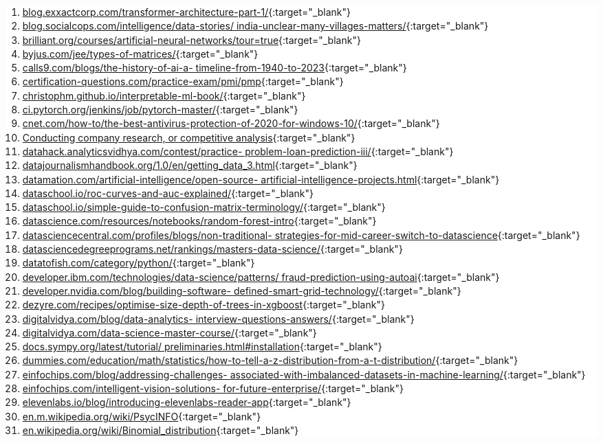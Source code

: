 1. [blog.exxactcorp.com/transformer-architecture-part-1/](https://blog.exxactcorp.com/transformer-architecture-part-1/){:target="_blank"}
1. [blog.socialcops.com/intelligence/data-stories/ india-unclear-many-villages-matters/](https://blog.socialcops.com/intelligence/data-stories/india-unclear-many-villages-matters/){:target="_blank"}
1. [brilliant.org/courses/artificial-neural-networks/tour=true](https://brilliant.org/courses/artificial-neural-networks/tour=true){:target="_blank"}
1. [byjus.com/jee/types-of-matrices/](https://byjus.com/jee/types-of-matrices/){:target="_blank"}
1. [calls9.com/blogs/the-history-of-ai-a- timeline-from-1940-to-2023](https://www.calls9.com/blogs/the-history-of-ai-a-timeline-from-1940-to-2023){:target="_blank"\}
1. [certification-questions.com/practice-exam/pmi/pmp](https://www.certification-questions.com/practice-exam/pmi/pmp){:target="_blank"}
1. [christophm.github.io/interpretable-ml-book/](https://christophm.github.io/interpretable-ml-book/){:target="_blank"}
1. [ci.pytorch.org/jenkins/job/pytorch-master/](https://ci.pytorch.org/jenkins/job/pytorch-master/){:target="_blank"}
1. [cnet.com/how-to/the-best-antivirus-protection-of-2020-for-windows-10/](https://www.cnet.com/how-to/the-best-antivirus-protection-of-2020-for-windows-10/){:target="_blank"}
1. [Conducting company research, or competitive analysis](https://microsoft.github.io/autogen/stable/user-guide/agentchat-user-guide/examples/company-research.html){:target="_blank"\}
1. [datahack.analyticsvidhya.com/contest/practice- problem-loan-prediction-iii/](https://datahack.analyticsvidhya.com/contest/practice-problem-loan-prediction-iii/){:target="_blank"}
1. [datajournalismhandbook.org/1.0/en/getting_data_3.html](https://datajournalismhandbook.org/1.0/en/getting_data_3.html){:target="_blank"\}
1. [datamation.com/artificial-intelligence/open-source- artificial-intelligence-projects.html](https://www.datamation.com/artificial-intelligence/open-source-artificial-intelligence-projects.html){:target="_blank"}
1. [dataschool.io/roc-curves-and-auc-explained/](https://www.dataschool.io/roc-curves-and-auc-explained/){:target="_blank"}
1. [dataschool.io/simple-guide-to-confusion-matrix-terminology/](https://www.dataschool.io/simple-guide-to-confusion-matrix-terminology/){:target="_blank"}
1. [datascience.com/resources/notebooks/random-forest-intro](https://www.datascience.com/resources/notebooks/random-forest-intro){:target="_blank"}
1. [datasciencecentral.com/profiles/blogs/non-traditional- strategies-for-mid-career-switch-to-datascience](https://www.datasciencecentral.com/profiles/blogs/non-traditional-strategies-for-mid-career-switch-to-datascience){:target="_blank"}
1. [datasciencedegreeprograms.net/rankings/masters-data-science/](https://www.datasciencedegreeprograms.net/rankings/masters-data-science/){:target="_blank"}
1. [datatofish.com/category/python/](https://datatofish.com/category/python/){:target="_blank"}
1. [developer.ibm.com/technologies/data-science/patterns/ fraud-prediction-using-autoai](https://developer.ibm.com/technologies/data-science/patterns/fraud-prediction-using-autoai){:target="_blank"}
1. [developer.nvidia.com/blog/building-software- defined-smart-grid-technology/](https://developer.nvidia.com/blog/building-software-defined-smart-grid-technology/){:target="_blank"}
1. [dezyre.com/recipes/optimise-size-depth-of-trees-in-xgboost](https://www.dezyre.com/recipes/optimise-size-depth-of-trees-in-xgboost){:target="_blank"}
1. [digitalvidya.com/blog/data-analytics- interview-questions-answers/](https://www.digitalvidya.com/blog/data-analytics-interview-questions-answers/){:target="_blank"}
1. [digitalvidya.com/data-science-master-course/](https://www.digitalvidya.com/data-science-master-course/){:target="_blank"}
1. [docs.sympy.org/latest/tutorial/ preliminaries.html#installation](https://docs.sympy.org/latest/tutorial/preliminaries.html#installation){:target="_blank"}
1. [dummies.com/education/math/statistics/how-to-tell-a-z-distribution-from-a-t-distribution/](https://www.dummies.com/education/math/statistics/how-to-tell-a-z-distribution-from-a-t-distribution/){:target="_blank"}
1. [einfochips.com/blog/addressing-challenges- associated-with-imbalanced-datasets-in-machine-learning/](https://www.einfochips.com/blog/addressing-challenges-associated-with-imbalanced-datasets-in-machine-learning/){:target="_blank"}
1. [einfochips.com/intelligent-vision-solutions- for-future-enterprise/](https://www.einfochips.com/intelligent-vision-solutions-for-future-enterprise/){:target="_blank"}
1. [elevenlabs.io/blog/introducing-elevenlabs-reader-app](https://elevenlabs.io/blog/introducing-elevenlabs-reader-app){:target="_blank"\}
1. [en.m.wikipedia.org/wiki/PsycINFO](https://en.m.wikipedia.org/wiki/PsycINFO){:target="_blank"}
1. [en.wikipedia.org/wiki/Binomial_distribution](https://en.wikipedia.org/wiki/Binomial_distribution){:target="_blank"}